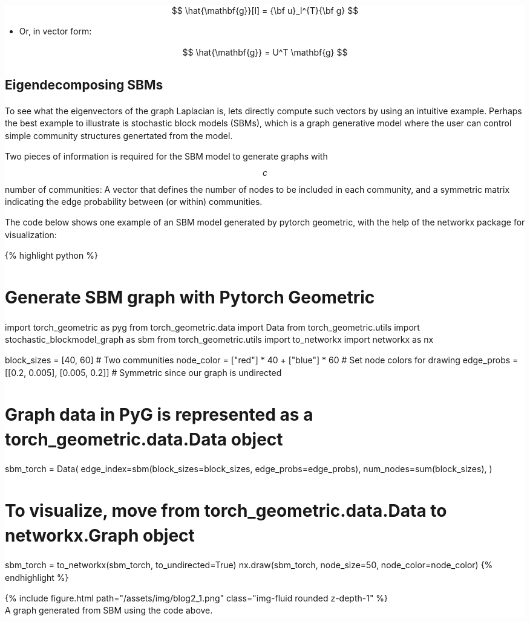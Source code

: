 $$
\hat{\mathbf{g}}[l] = {\bf u}_l^{T}{\bf g}
$$

- Or, in vector form:

$$
\hat{\mathbf{g}} = U^T \mathbf{g}
$$

## Eigendecomposing SBMs

To see what the eigenvectors of the graph Laplacian is, lets directly compute such vectors by using an intuitive example. Perhaps the best example to illustrate is stochastic block models (SBMs), which is a graph generative model where the user can control simple community structures genertated from the model.

Two pieces of information is required for the SBM model to generate graphs with $$c$$ number of communities: A vector that defines the number of nodes to be included in each community, and a symmetric matrix indicating the edge probability between (or within) communities.

The code below shows one example of an SBM model generated by pytorch geometric, with the help of the networkx package for visualization:

{% highlight python %}
# Generate SBM graph with Pytorch Geometric
import torch_geometric as pyg
from torch_geometric.data import Data
from torch_geometric.utils import stochastic_blockmodel_graph as sbm
from torch_geometric.utils import to_networkx
import networkx as nx

block_sizes = [40, 60]  # Two communities
node_color = ["red"] * 40 + ["blue"] * 60  # Set node colors for drawing
edge_probs = [[0.2, 0.005], [0.005, 0.2]]  # Symmetric since our graph is undirected

# Graph data in PyG is represented as a torch_geometric.data.Data object
sbm_torch = Data(
    edge_index=sbm(block_sizes=block_sizes, edge_probs=edge_probs),
    num_nodes=sum(block_sizes),
)

# To visualize, move from torch_geometric.data.Data to networkx.Graph object
sbm_torch = to_networkx(sbm_torch, to_undirected=True)
nx.draw(sbm_torch, node_size=50, node_color=node_color)
{% endhighlight %}


<div class="row mt-3">
    <div class="col-sm mt-3 mt-md-0">
        {% include figure.html path="/assets/img/blog2_1.png" class="img-fluid rounded z-depth-1" %}
    </div>
</div>
<div class="caption">
  A graph generated from SBM using the code above. 
</div>
